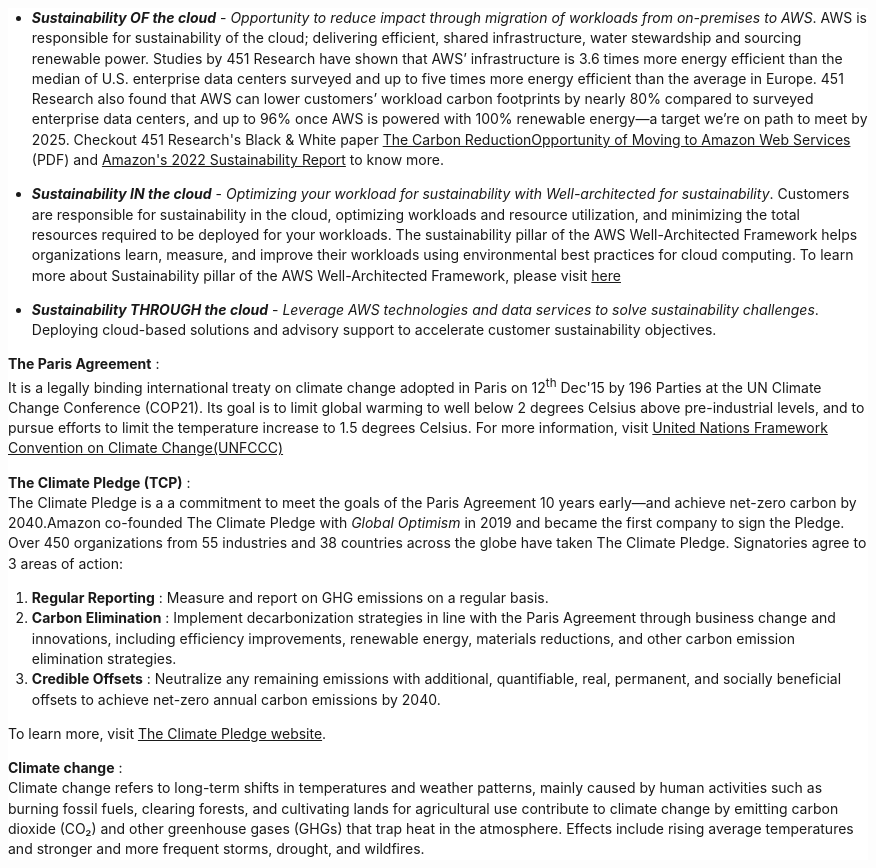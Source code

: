 - ***Sustainability OF the cloud*** -
_Opportunity to reduce impact through migration of workloads from on-premises to AWS_. AWS is responsible for sustainability of the cloud; delivering efficient, shared infrastructure, water stewardship and sourcing renewable power. Studies by 451 Research have shown that AWS’ infrastructure is 3.6 times more energy efficient than the median of U.S. enterprise data centers surveyed and up to five times more energy efficient than the average in Europe. 451 Research also found that AWS can lower customers’ workload carbon footprints by nearly 80% compared to surveyed enterprise data centers, and up to 96% once AWS is powered with 100% renewable energy—a target we’re on path to meet by 2025. Checkout 451 Research's Black & White paper [The Carbon ReductionOpportunity of Moving to Amazon Web Services](https://sustainability.aboutamazon.com/carbon-reduction-aws.pdf) (PDF) and [Amazon's 2022 Sustainability Report](https://sustainability.aboutamazon.com/2022-report) to know more.

- ***Sustainability IN the cloud*** - 
*Optimizing your workload for sustainability with Well-architected for sustainability*. Customers are responsible for sustainability in the cloud, optimizing workloads and resource utilization, and minimizing the total resources required to be deployed for your workloads. The sustainability pillar of the AWS Well-Architected Framework helps organizations learn, measure, and improve their workloads using environmental best practices for cloud computing. To learn more about Sustainability pillar of the AWS Well-Architected Framework, please visit [here](https://docs.aws.amazon.com/wellarchitected/latest/sustainability-pillar/sustainability-pillar.html)

- ***Sustainability THROUGH the cloud*** - _Leverage AWS technologies and data services to solve sustainability challenges_. 
Deploying cloud-based solutions and advisory
support to accelerate customer sustainability
objectives.  

**The Paris Agreement** :  
It is a legally binding international treaty on climate change adopted in Paris on 12<sup>th</sup> Dec'15 by 196 Parties at the UN Climate Change Conference (COP21). Its goal is to limit global warming to well below 2 degrees Celsius above pre-industrial levels, and to pursue efforts to limit the temperature increase to 1.5 degrees Celsius. For more information, visit [United Nations Framework Convention on Climate Change(UNFCCC)](https://unfccc.int/process-and-meetings/the-paris-agreement)

**The Climate Pledge (TCP)** :  
The Climate Pledge is a a commitment to meet the goals of the Paris Agreement 10 years early—and achieve net-zero carbon by 2040.Amazon co-founded The Climate Pledge with _Global Optimism_ in 2019 and became the first company to sign the Pledge. Over 450 organizations from 55 industries and 38 countries across the globe have taken The Climate Pledge. Signatories agree to 3 areas of action:
1. **Regular Reporting** : 
Measure and report on GHG emissions on a regular basis.
2. **Carbon Elimination** :
Implement decarbonization strategies in line with the Paris Agreement through business change and innovations, including efficiency improvements, renewable energy, materials reductions, and other carbon emission elimination strategies.
3. **Credible Offsets** :
Neutralize any remaining emissions with additional, quantifiable, real, permanent, and socially beneficial offsets to achieve net-zero annual carbon emissions by 2040.

To learn more, visit [The Climate Pledge website](https://www.theclimatepledge.com/).

**Climate change** :   
Climate change refers to long-term shifts in temperatures and weather patterns, mainly caused by human activities such as burning fossil fuels, clearing forests, and cultivating lands for agricultural use contribute to climate change by emitting carbon dioxide (CO₂) and other greenhouse gases (GHGs) that trap heat in the atmosphere. Effects include rising average temperatures and stronger and more frequent storms, drought, and wildfires.

